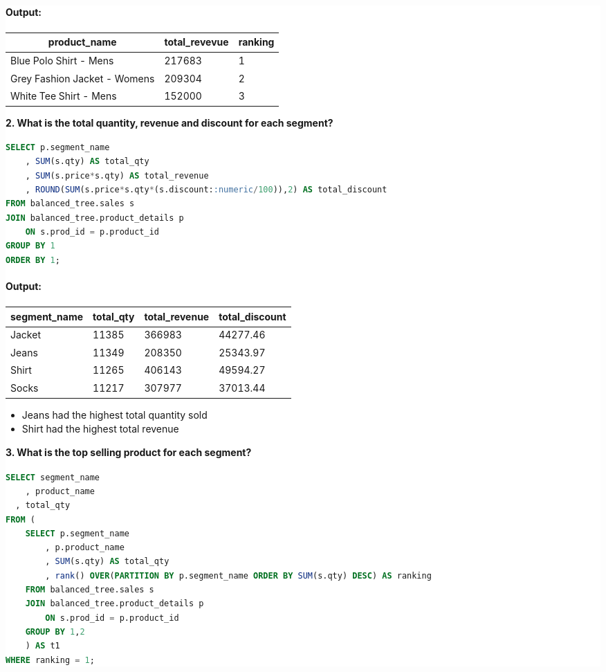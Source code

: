 #### Output:
| product_name                 | total_revevue | ranking |
|------------------------------|---------------|---------|
| Blue Polo Shirt - Mens       | 217683        | 1       |
| Grey Fashion Jacket - Womens | 209304        | 2       |
| White Tee Shirt - Mens       | 152000        | 3       |



**2. What is the total quantity, revenue and discount for each segment?**
```sql
SELECT p.segment_name
	, SUM(s.qty) AS total_qty
	, SUM(s.price*s.qty) AS total_revenue
	, ROUND(SUM(s.price*s.qty*(s.discount::numeric/100)),2) AS total_discount
FROM balanced_tree.sales s
JOIN balanced_tree.product_details p
	ON s.prod_id = p.product_id
GROUP BY 1
ORDER BY 1;
```

#### Output:
| segment_name | total_qty | total_revenue | total_discount |
|--------------|-----------|---------------|----------------|
| Jacket       | 11385     | 366983        | 44277.46       |
| Jeans        | 11349     | 208350        | 25343.97       |
| Shirt        | 11265     | 406143        | 49594.27       |
| Socks        | 11217     | 307977        | 37013.44       |

- Jeans had the highest total quantity sold
- Shirt had the highest total revenue

**3. What is the top selling product for each segment?**
```sql
SELECT segment_name
	, product_name
  , total_qty
FROM (
	SELECT p.segment_name
		, p.product_name
		, SUM(s.qty) AS total_qty
		, rank() OVER(PARTITION BY p.segment_name ORDER BY SUM(s.qty) DESC) AS ranking
	FROM balanced_tree.sales s
	JOIN balanced_tree.product_details p
		ON s.prod_id = p.product_id
	GROUP BY 1,2
	) AS t1
WHERE ranking = 1;
```
